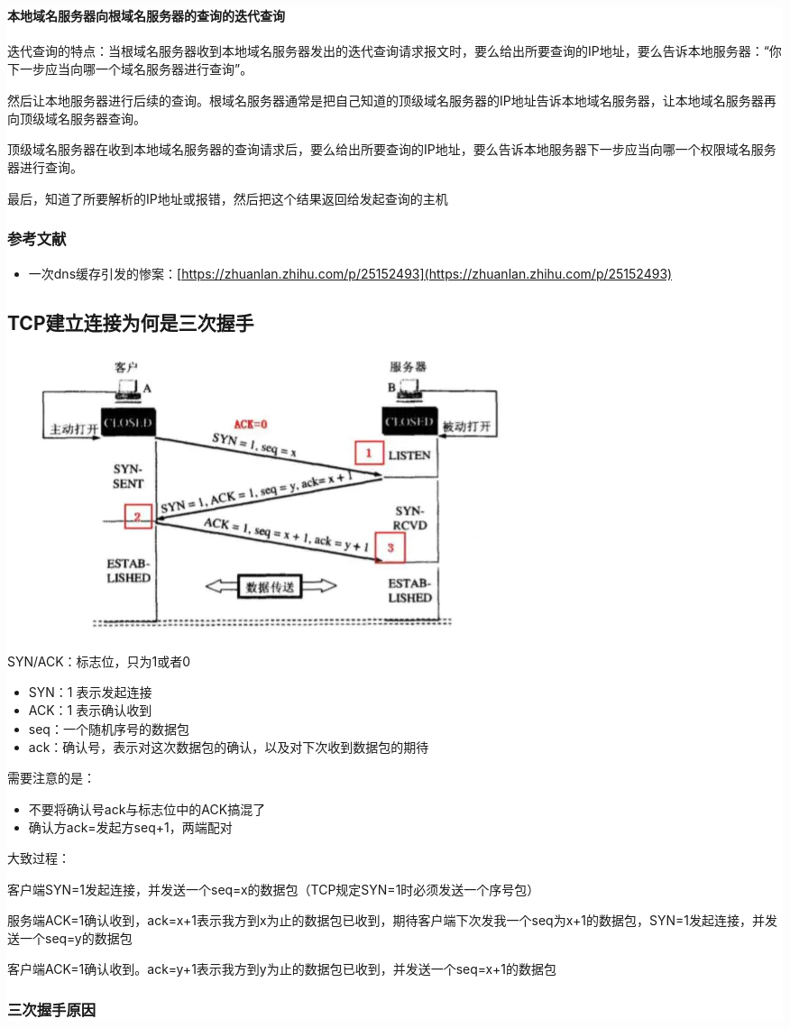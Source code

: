 #### 本地域名服务器向根域名服务器的查询的迭代查询

迭代查询的特点：当根域名服务器收到本地域名服务器发出的迭代查询请求报文时，要么给出所要查询的IP地址，要么告诉本地服务器：“你下一步应当向哪一个域名服务器进行查询”。

然后让本地服务器进行后续的查询。根域名服务器通常是把自己知道的顶级域名服务器的IP地址告诉本地域名服务器，让本地域名服务器再向顶级域名服务器查询。

顶级域名服务器在收到本地域名服务器的查询请求后，要么给出所要查询的IP地址，要么告诉本地服务器下一步应当向哪一个权限域名服务器进行查询。

最后，知道了所要解析的IP地址或报错，然后把这个结果返回给发起查询的主机

### 参考文献

- 一次dns缓存引发的惨案：[https://zhuanlan.zhihu.com/p/25152493](https://zhuanlan.zhihu.com/p/25152493)

## TCP建立连接为何是三次握手

![tcp](../.vuepress/public/images/tcp_3.png)

SYN/ACK：标志位，只为1或者0

- SYN：1 表示发起连接
- ACK：1 表示确认收到
- seq：一个随机序号的数据包
- ack：确认号，表示对这次数据包的确认，以及对下次收到数据包的期待

需要注意的是：

- 不要将确认号ack与标志位中的ACK搞混了
- 确认方ack=发起方seq+1，两端配对

大致过程：

客户端SYN=1发起连接，并发送一个seq=x的数据包（TCP规定SYN=1时必须发送一个序号包）

服务端ACK=1确认收到，ack=x+1表示我方到x为止的数据包已收到，期待客户端下次发我一个seq为x+1的数据包，SYN=1发起连接，并发送一个seq=y的数据包

客户端ACK=1确认收到。ack=y+1表示我方到y为止的数据包已收到，并发送一个seq=x+1的数据包

### 三次握手原因
